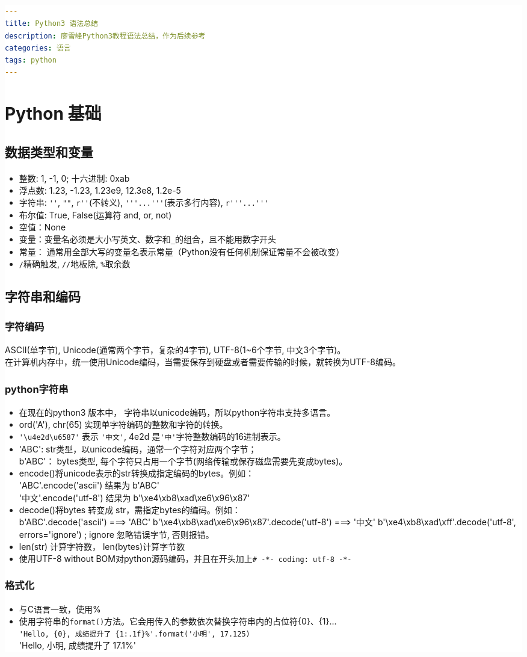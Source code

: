 ```yaml
---
title: Python3 语法总结
description: 廖雪峰Python3教程语法总结，作为后续参考
categories: 语言
tags: python
---
```


# Python 基础

## 数据类型和变量

+ 整数: 1, -1, 0; 十六进制: 0xab
+ 浮点数: 1.23, -1.23, 1.23e9, 12.3e8, 1.2e-5
+ 字符串: `''`, `""`, `r''`(不转义), `'''...'''`(表示多行内容), `r'''...'''`
+ 布尔值: True, False(运算符 and, or, not)
+ 空值：None
+ 变量：变量名必须是大小写英文、数字和`_`的组合，且不能用数字开头
+ 常量： 通常用全部大写的变量名表示常量（Python没有任何机制保证常量不会被改变）
+ `/`精确触发, `//`地板除, `%`取余数

## 字符串和编码

### 字符编码

ASCII(单字节), Unicode(通常两个字节，复杂的4字节), UTF-8(1~6个字节, 中文3个字节)。  
在计算机内存中，统一使用Unicode编码，当需要保存到硬盘或者需要传输的时候，就转换为UTF-8编码。

### python字符串

+ 在现在的python3 版本中， 字符串以unicode编码，所以python字符串支持多语言。
+ ord('A'), chr(65) 实现单字符编码的整数和字符的转换。
+ `'\u4e2d\u6587'` 表示 `'中文'`, 4e2d 是`'中'`字符整数编码的16进制表示。
+  'ABC': str类型，以unicode编码，通常一个字符对应两个字节；  
b'ABC'： bytes类型, 每个字符只占用一个字节(网络传输或保存磁盘需要先变成bytes)。
+ encode()将unicode表示的str转换成指定编码的bytes。例如：  
'ABC'.encode('ascii') 结果为 b'ABC'  
'中文'.encode('utf-8') 结果为 b'\xe4\xb8\xad\xe6\x96\x87'
+ decode()将bytes 转变成 str，需指定bytes的编码。例如：  
b'ABC'.decode('ascii') ===> 'ABC'
b'\xe4\xb8\xad\xe6\x96\x87'.decode('utf-8') ===> '中文'
b'\xe4\xb8\xad\xff'.decode('utf-8', errors='ignore') ; ignore 忽略错误字节, 否则报错。
+ len(str) 计算字符数， len(bytes)计算字节数
+ 使用UTF-8 without BOM对python源码编码，并且在开头加上`# -*- coding: utf-8 -*-`

### 格式化

+ 与C语言一致，使用%
+ 使用字符串的`format()`方法。它会用传入的参数依次替换字符串内的占位符{0}、{1}...  
`'Hello, {0}, 成绩提升了 {1:.1f}%'.format('小明', 17.125)`  
'Hello, 小明, 成绩提升了 17.1%'
